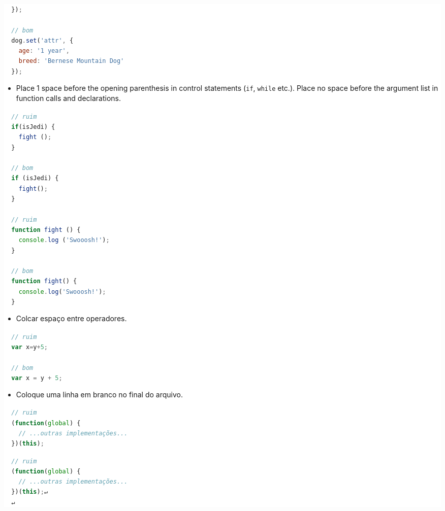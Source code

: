   ```javascript
    });

    // bom
    dog.set('attr', {
      age: '1 year',
      breed: 'Bernese Mountain Dog'
    });
  ```

 - Place 1 space before the opening parenthesis in control statements (`if`, `while` etc.). Place no space before the argument list in function calls and declarations.

  ```javascript
    // ruim
    if(isJedi) {
      fight ();
    }

    // bom
    if (isJedi) {
      fight();
    }

    // ruim
    function fight () {
      console.log ('Swooosh!');
    }

    // bom
    function fight() {
      console.log('Swooosh!');
    }
  ```

 - Colcar espaço entre operadores.

  ```javascript
    // ruim
    var x=y+5;

    // bom
    var x = y + 5;
  ```

 - Coloque uma linha em branco no final do arquivo.

  ```javascript
    // ruim
    (function(global) {
      // ...outras implementações...
    })(this);
  ```

  ```javascript
    // ruim
    (function(global) {
      // ...outras implementações...
    })(this);↵
    ↵
  ```
